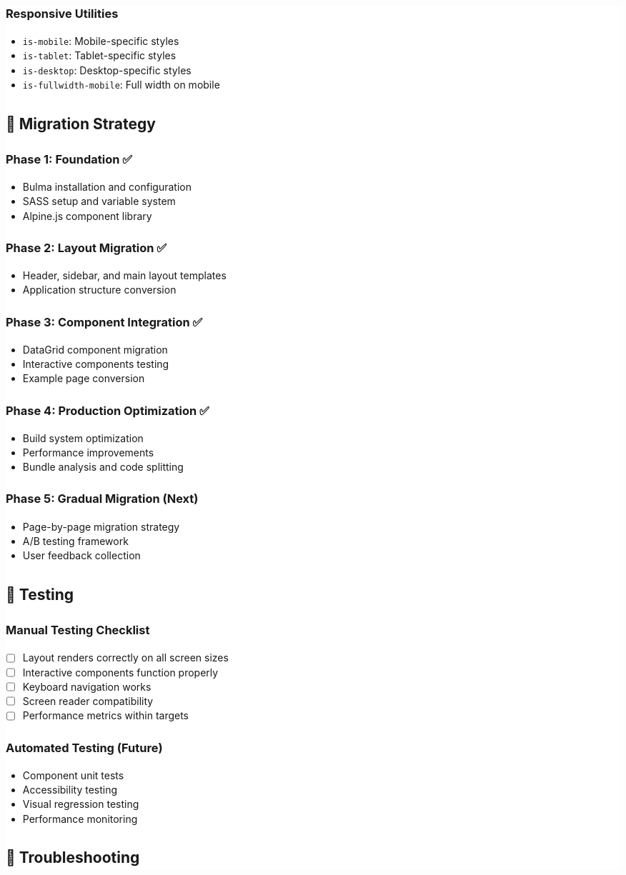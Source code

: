 ### Responsive Utilities
- `is-mobile`: Mobile-specific styles
- `is-tablet`: Tablet-specific styles
- `is-desktop`: Desktop-specific styles
- `is-fullwidth-mobile`: Full width on mobile

## 🔄 Migration Strategy

### Phase 1: Foundation ✅
- Bulma installation and configuration
- SASS setup and variable system
- Alpine.js component library

### Phase 2: Layout Migration ✅
- Header, sidebar, and main layout templates
- Application structure conversion

### Phase 3: Component Integration ✅
- DataGrid component migration
- Interactive components testing
- Example page conversion

### Phase 4: Production Optimization ✅
- Build system optimization
- Performance improvements
- Bundle analysis and code splitting

### Phase 5: Gradual Migration (Next)
- Page-by-page migration strategy
- A/B testing framework
- User feedback collection

## 🧪 Testing

### Manual Testing Checklist
- [ ] Layout renders correctly on all screen sizes
- [ ] Interactive components function properly
- [ ] Keyboard navigation works
- [ ] Screen reader compatibility
- [ ] Performance metrics within targets

### Automated Testing (Future)
- Component unit tests
- Accessibility testing
- Visual regression testing
- Performance monitoring

## 🐛 Troubleshooting
